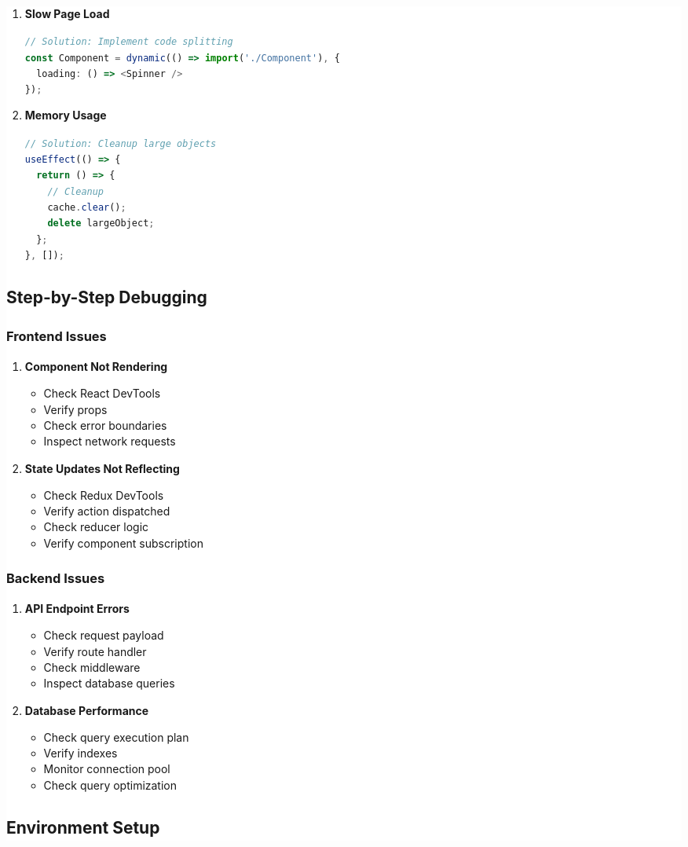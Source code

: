 1. **Slow Page Load**

   ```typescript
   // Solution: Implement code splitting
   const Component = dynamic(() => import('./Component'), {
     loading: () => <Spinner />
   });
   ```

2. **Memory Usage**
   ```typescript
   // Solution: Cleanup large objects
   useEffect(() => {
     return () => {
       // Cleanup
       cache.clear();
       delete largeObject;
     };
   }, []);
   ```

## Step-by-Step Debugging

### Frontend Issues

1. **Component Not Rendering**

   - Check React DevTools
   - Verify props
   - Check error boundaries
   - Inspect network requests

2. **State Updates Not Reflecting**
   - Check Redux DevTools
   - Verify action dispatched
   - Check reducer logic
   - Verify component subscription

### Backend Issues

1. **API Endpoint Errors**

   - Check request payload
   - Verify route handler
   - Check middleware
   - Inspect database queries

2. **Database Performance**
   - Check query execution plan
   - Verify indexes
   - Monitor connection pool
   - Check query optimization

## Environment Setup
